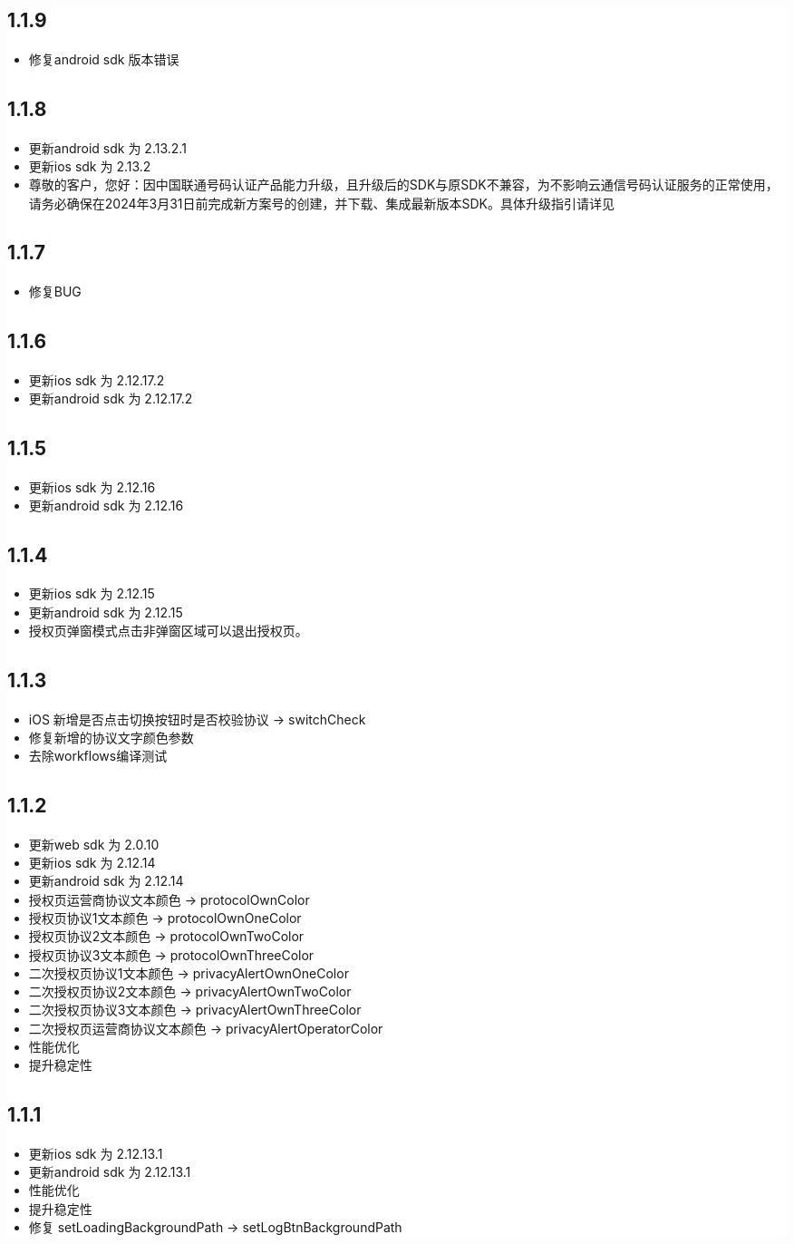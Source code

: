 ## 1.1.9
* 修复android sdk 版本错误

## 1.1.8
* 更新android sdk 为 2.13.2.1
* 更新ios sdk 为 2.13.2
* 尊敬的客户，您好：因中国联通号码认证产品能力升级，且升级后的SDK与原SDK不兼容，为不影响云通信号码认证服务的正常使用，请务必确保在2024年3月31日前完成新方案号的创建，并下载、集成最新版本SDK。具体升级指引请详见

## 1.1.7
* 修复BUG

## 1.1.6
* 更新ios sdk 为 2.12.17.2
* 更新android sdk 为 2.12.17.2

## 1.1.5
* 更新ios sdk 为 2.12.16
* 更新android sdk 为 2.12.16

## 1.1.4
* 更新ios sdk 为 2.12.15
* 更新android sdk 为 2.12.15
* 授权页弹窗模式点击非弹窗区域可以退出授权页。

## 1.1.3
* iOS 新增是否点击切换按钮时是否校验协议 -> switchCheck
* 修复新增的协议文字颜色参数
* 去除workflows编译测试

## 1.1.2
* 更新web sdk 为 2.0.10
* 更新ios sdk 为 2.12.14
* 更新android sdk 为 2.12.14
* 授权页运营商协议文本颜色 -> protocolOwnColor
* 授权页协议1文本颜色 -> protocolOwnOneColor
* 授权页协议2文本颜色 -> protocolOwnTwoColor
* 授权页协议3文本颜色 -> protocolOwnThreeColor
* 二次授权页协议1文本颜色 -> privacyAlertOwnOneColor
* 二次授权页协议2文本颜色 -> privacyAlertOwnTwoColor
* 二次授权页协议3文本颜色 -> privacyAlertOwnThreeColor
* 二次授权页运营商协议文本颜色 -> privacyAlertOperatorColor
* 性能优化
* 提升稳定性

## 1.1.1
* 更新ios sdk 为 2.12.13.1
* 更新android sdk 为 2.12.13.1
* 性能优化
* 提升稳定性
* 修复 setLoadingBackgroundPath -> setLogBtnBackgroundPath
